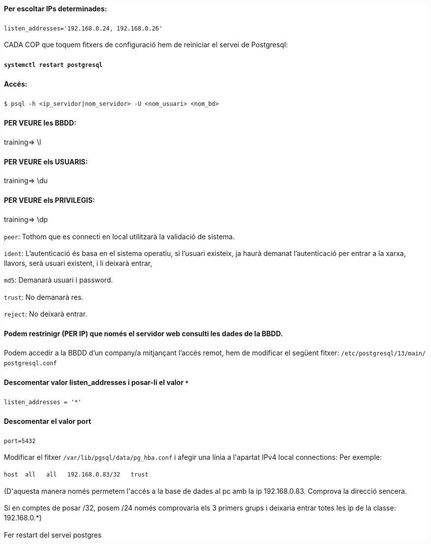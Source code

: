 #### Per escoltar IPs determinades:
`listen_addresses='192.168.0.24, 192.168.0.26'`

CADA COP que toquem fitxers de configuració hem de reiniciar el servei de Postgresql:

#### `systemctl restart postgresql`


#### Accés:
`$ psql -h <ip_servidor|nom_servidor> -U <nom_usuari> <nom_bd>`

#### PER VEURE les BBDD:
training=> \l

#### PER VEURE els USUARIS:
training=> \du

#### PER VEURE els PRIVILEGIS:
training=> \dp

`peer`: Tothom que es connecti en local utilitzarà la validació de sistema.

`ident`: L’autenticació és basa en el sistema operatiu, si l’usuari existeix, ja haurà demanat l’autenticació per entrar a la xarxa, llavors, serà usuari existent, i li deixarà entrar,

`md5`: Demanarà usuari i password.

`trust`: No demanarà res.

`reject`: No deixarà entrar.

#### Podem restrinigr (__PER IP__) que només el servidor web consulti les dades de la BBDD.

Podem accedir a la BBDD d’un company/a mitjançant l’accés remot, hem de modificar el següent fitxer: `/etc/postgresql/13/main/postgresql.conf`

####  Descomentar valor listen_addresses i posar-li el valor `*`

`listen_addresses = '*'`

#### Descomentar el valor port

`port=5432`

Modificar el fitxer `/var/lib/pgsql/data/pg_hba.conf` i afegir una línia a l'apartat IPv4 local connections: Per exemple:

`host  all   all   192.168.0.83/32   trust`

(D'aquesta manera només permetem l'accés a la base de dades al pc amb la ip
192.168.0.83. Comprova la direcció sencera. 

Si en comptes de posar /32, posem /24 només comprovaria els 3 primers grups i deixaria entrar totes les ip de la classe: 192.168.0.*)

Fer restart del servei postgres
